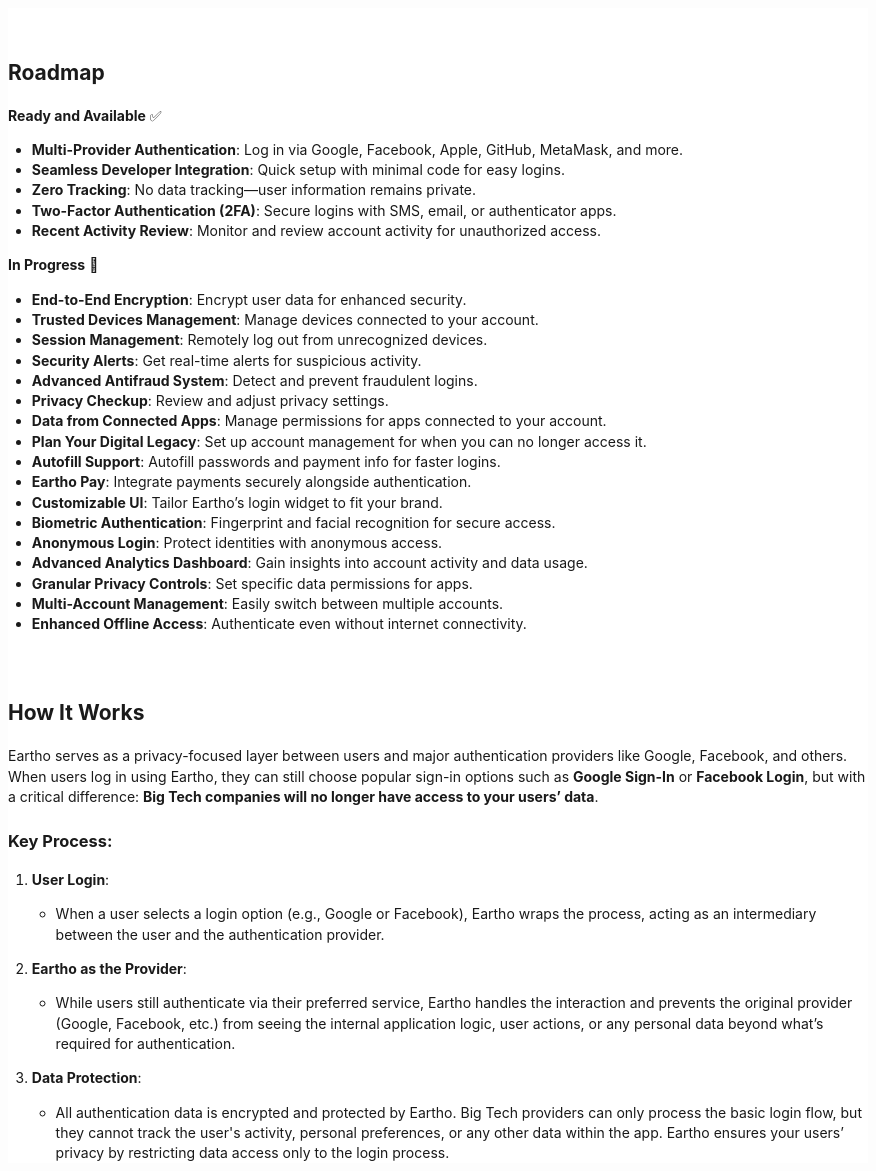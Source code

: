 <br />

## Roadmap


**Ready and Available** ✅

- **Multi-Provider Authentication**: Log in via Google, Facebook, Apple, GitHub, MetaMask, and more.
- **Seamless Developer Integration**: Quick setup with minimal code for easy logins.
- **Zero Tracking**: No data tracking—user information remains private.
- **Two-Factor Authentication (2FA)**: Secure logins with SMS, email, or authenticator apps.
- **Recent Activity Review**: Monitor and review account activity for unauthorized access.

**In Progress** 🚧

- **End-to-End Encryption**: Encrypt user data for enhanced security.
- **Trusted Devices Management**: Manage devices connected to your account.
- **Session Management**: Remotely log out from unrecognized devices.
- **Security Alerts**: Get real-time alerts for suspicious activity.
- **Advanced Antifraud System**: Detect and prevent fraudulent logins.
- **Privacy Checkup**: Review and adjust privacy settings.
- **Data from Connected Apps**: Manage permissions for apps connected to your account.
- **Plan Your Digital Legacy**: Set up account management for when you can no longer access it.
- **Autofill Support**: Autofill passwords and payment info for faster logins.
- **Eartho Pay**: Integrate payments securely alongside authentication.
- **Customizable UI**: Tailor Eartho’s login widget to fit your brand.
- **Biometric Authentication**: Fingerprint and facial recognition for secure access.
- **Anonymous Login**: Protect identities with anonymous access.
- **Advanced Analytics Dashboard**: Gain insights into account activity and data usage.
- **Granular Privacy Controls**: Set specific data permissions for apps.
- **Multi-Account Management**: Easily switch between multiple accounts.
- **Enhanced Offline Access**: Authenticate even without internet connectivity.

<br />

## How It Works

Eartho serves as a privacy-focused layer between users and major authentication providers like Google, Facebook, and others. When users log in using Eartho, they can still choose popular sign-in options such as **Google Sign-In** or **Facebook Login**, but with a critical difference: **Big Tech companies will no longer have access to your users’ data**.

### Key Process:
1. **User Login**: 
   - When a user selects a login option (e.g., Google or Facebook), Eartho wraps the process, acting as an intermediary between the user and the authentication provider.
   
2. **Eartho as the Provider**:
   - While users still authenticate via their preferred service, Eartho handles the interaction and prevents the original provider (Google, Facebook, etc.) from seeing the internal application logic, user actions, or any personal data beyond what’s required for authentication.

3. **Data Protection**:
   - All authentication data is encrypted and protected by Eartho. Big Tech providers can only process the basic login flow, but they cannot track the user's activity, personal preferences, or any other data within the app. Eartho ensures your users’ privacy by restricting data access only to the login process.
